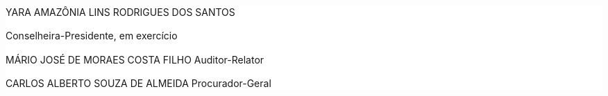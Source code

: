 YARA AMAZÔNIA LINS RODRIGUES DOS SANTOS

Conselheira-Presidente, em exercício

MÁRIO JOSÉ DE MORAES COSTA FILHO Auditor-Relator

CARLOS ALBERTO SOUZA DE ALMEIDA Procurador-Geral